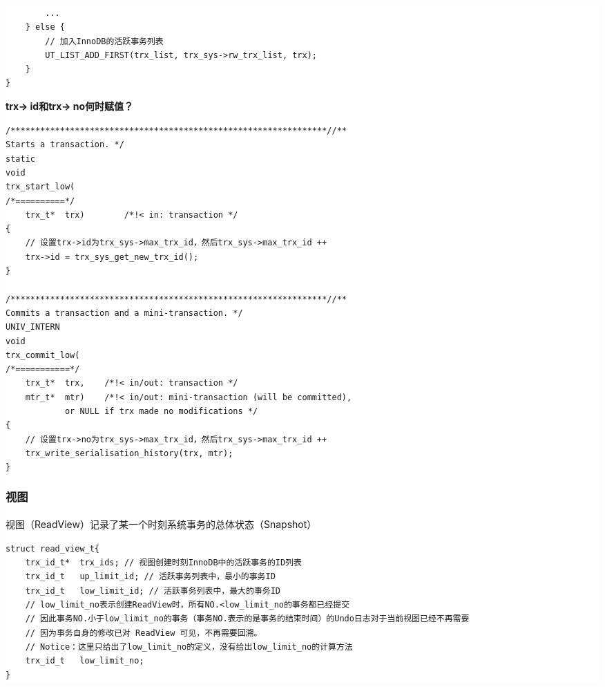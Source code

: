 ```plain
        ...
    } else {
        // 加入InnoDB的活跃事务列表
        UT_LIST_ADD_FIRST(trx_list, trx_sys->rw_trx_list, trx);
    }
}
```

**trx→ id和trx→ no何时赋值？**

```plain
/****************************************************************//**
Starts a transaction. */
static
void
trx_start_low(
/*==========*/
    trx_t*  trx)        /*!< in: transaction */
{
    // 设置trx->id为trx_sys->max_trx_id，然后trx_sys->max_trx_id ++
    trx->id = trx_sys_get_new_trx_id();
}
  
/****************************************************************//**
Commits a transaction and a mini-transaction. */
UNIV_INTERN
void
trx_commit_low(
/*===========*/
    trx_t*  trx,    /*!< in/out: transaction */
    mtr_t*  mtr)    /*!< in/out: mini-transaction (will be committed),
            or NULL if trx made no modifications */
{   
    // 设置trx->no为trx_sys->max_trx_id，然后trx_sys->max_trx_id ++
    trx_write_serialisation_history(trx, mtr);
}
```

### 视图

视图（ReadView）记录了某一个时刻系统事务的总体状态（Snapshot）

```plain
struct read_view_t{
    trx_id_t*  trx_ids; // 视图创建时刻InnoDB中的活跃事务的ID列表
    trx_id_t   up_limit_id; // 活跃事务列表中，最小的事务ID
    trx_id_t   low_limit_id; // 活跃事务列表中，最大的事务ID
    // low_limit_no表示创建ReadView时，所有NO.<low_limit_no的事务都已经提交
    // 因此事务NO.小于low_limit_no的事务（事务NO.表示的是事务的结束时间）的Undo日志对于当前视图已经不再需要
    // 因为事务自身的修改已对 ReadView 可见，不再需要回溯。
    // Notice：这里只给出了low_limit_no的定义，没有给出low_limit_no的计算方法
    trx_id_t   low_limit_no; 
}
```
